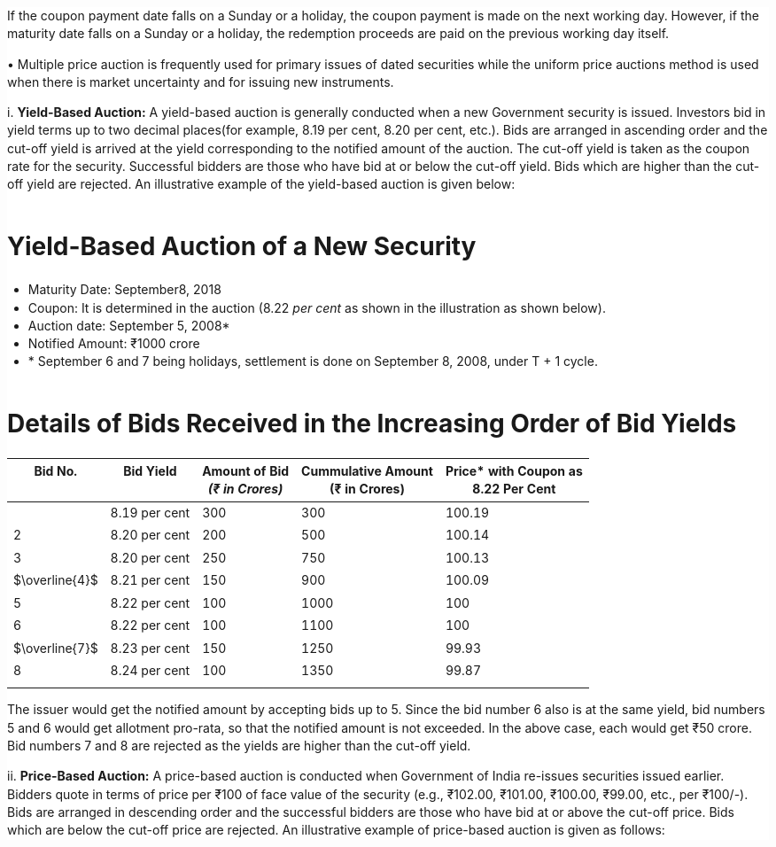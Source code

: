 If the coupon payment date falls on a Sunday or a holiday, the coupon payment is made on the next working day. However, if the maturity date falls on a Sunday or a holiday, the redemption proceeds are paid on the previous working day itself.

• Multiple price auction is frequently used for primary issues of dated securities while the uniform price auctions method is used when there is market uncertainty and for issuing new instruments.

i. **Yield-Based Auction:** A yield-based auction is generally conducted when a new Government security is issued. Investors bid in yield terms up to two decimal places(for example, 8.19 per cent, 8.20 per cent, etc.). Bids are arranged in ascending order and the cut-off yield is arrived at the yield corresponding to the notified amount of the auction. The cut-off yield is taken as the coupon rate for the security. Successful bidders are those who have bid at or below the cut-off yield. Bids which are higher than the cut-off yield are rejected. An illustrative example of the yield-based auction is given below:

# **Yield-Based Auction of a New Security**

- Maturity Date: September8, 2018
- Coupon: It is determined in the auction (8.22 *per cent* as shown in the illustration as shown below).
- Auction date: September 5, 2008\*
- Notified Amount: ₹1000 crore
- \* September 6 and 7 being holidays, settlement is done on September 8, 2008, under T + 1 cycle.

# **Details of Bids Received in the Increasing Order of Bid Yields**

| Bid No.        | <b>Bid Yield</b> | Amount of Bid<br><i>(₹ in Crores)</i> | Cummulative Amount<br>(₹ in Crores) | Price* with Coupon as<br>8.22 Per Cent |
|----------------|------------------|---------------------------------------|-------------------------------------|----------------------------------------|
|                | 8.19 per cent    | 300                                   | 300                                 | 100.19                                 |
| 2              | 8.20 per cent    | 200                                   | 500                                 | 100.14                                 |
| 3              | 8.20 per cent    | 250                                   | 750                                 | 100.13                                 |
| $\overline{4}$ | 8.21 per cent    | 150                                   | 900                                 | 100.09                                 |
| 5              | 8.22 per cent    | 100                                   | 1000                                | 100                                    |
| 6              | 8.22 per cent    | 100                                   | 1100                                | 100                                    |
| $\overline{7}$ | 8.23 per cent    | 150                                   | 1250                                | 99.93                                  |
| 8              | 8.24 per cent    | 100                                   | 1350                                | 99.87                                  |
|                |                  |                                       |                                     |                                        |

The issuer would get the notified amount by accepting bids up to 5. Since the bid number 6 also is at the same yield, bid numbers 5 and 6 would get allotment pro-rata, so that the notified amount is not exceeded. In the above case, each would get ₹50 crore. Bid numbers 7 and 8 are rejected as the yields are higher than the cut-off yield.

ii. **Price-Based Auction:** A price-based auction is conducted when Government of India re-issues securities issued earlier. Bidders quote in terms of price per ₹100 of face value of the security (e.g., ₹102.00, ₹101.00, ₹100.00, ₹99.00, etc., per ₹100/-). Bids are arranged in descending order and the successful bidders are those who have bid at or above the cut-off price. Bids which are below the cut-off price are rejected. An illustrative example of price-based auction is given as follows:
